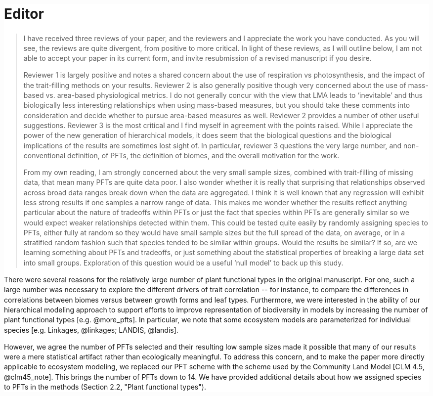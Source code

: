 # Editor

> I have received three reviews of your paper, and the reviewers and I appreciate the work you have conducted.
As you will see, the reviews are quite divergent, from positive to more critical.
In light of these reviews, as I will outline below, I am not able to accept your paper in its current form, and invite resubmission of a revised manuscript if you desire.
>
> Reviewer 1 is largely positive and notes a shared concern about the use of respiration vs photosynthesis, and the impact of the trait-filling methods on your results.
Reviewer 2 is also generally positive though very concerned about the use of mass-based vs. area-based physiological metrics.
I do not generally concur with the view that LMA leads to ‘inevitable’ and thus biologically less interesting relationships when using mass-based measures, but you should take these comments into consideration and decide whether to pursue area-based measures as well.
Reviewer 2 provides a number of other useful suggestions.
Reviewer 3 is the most critical and I find myself in agreement with the points raised.
While I appreciate the power of the new generation of hierarchical models, it does seem that the biological questions and the biological implications of the results are sometimes lost sight of.
In particular, reviewer 3 questions the very large number, and non-conventional definition, of PFTs, the definition of biomes, and the overall motivation for the work.
>
> From my own reading, I am strongly concerned about the very small sample sizes, combined with trait-filling of missing data, that mean many PFTs are quite data poor.
I also wonder whether it is really that surprising that relationships observed across broad data ranges break down when the data are aggregated.
I think it is well known that any regression will exhibit less strong results if one samples a narrow range of data.
This makes me wonder whether the results reflect anything particular about the nature of tradeoffs within PFTs or just the fact that species within PFTs are generally similar so we would expect weaker relationships detected within them.
This could be tested quite easily by randomly assigning species to PFTs, either fully at random so they would have small sample sizes but the full spread of the data, on average, or in a stratified random fashion such that species tended to be similar within groups.
Would the results be similar?
If so, are we learning something about PFTs and tradeoffs, or just something about the statistical properties of breaking a large data set into small groups.
Exploration of this question would be a useful ‘null model’ to back up this study.

There were several reasons for the relatively large number of plant functional types in the original manuscript.
For one, such a large number was necessary to explore the different drivers of trait correlation -- for instance, to compare the differences in correlations between biomes versus between growth forms and leaf types.
Furthermore, we were interested in the ability of our hierarchical modeling approach to support efforts to improve representation of biodiversity in models by increasing the number of plant functional types [e.g. @more_pfts].
In particular, we note that some ecosystem models are parameterized for individual species [e.g. Linkages, @linkages; LANDIS, @landis].

However, we agree the number of PFTs selected and their resulting low sample sizes made it possible that many of our results were a mere statistical artifact rather than ecologically meaningful.
To address this concern, and to make the paper more directly applicable to ecosystem modeling, we replaced our PFT scheme with the scheme used by the Community Land Model [CLM 4.5, @clm45_note].
This brings the number of PFTs down to 14.
We have provided additional details about how we assigned species to PFTs in the methods (Section 2.2, "Plant functional types").
